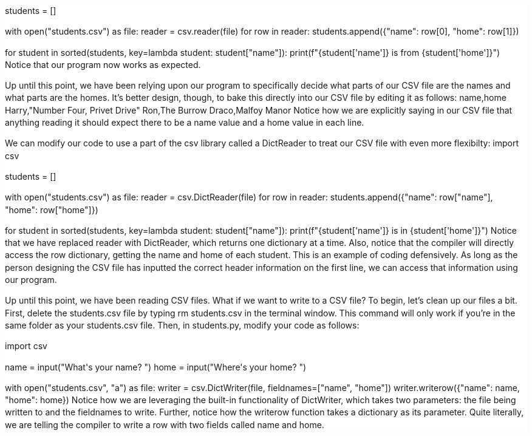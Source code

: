 students = []

with open("students.csv") as file:
    reader = csv.reader(file)
    for row in reader:
        students.append({"name": row[0], "home": row[1]})

for student in sorted(students, key=lambda student: student["name"]):
    print(f"{student['name']} is from {student['home']}")
Notice that our program now works as expected.

Up until this point, we have been relying upon our program to specifically decide what parts of our CSV file are the names and what parts are the homes. It’s better design, though, to bake this directly into our CSV file by editing it as follows:
name,home
Harry,"Number Four, Privet Drive"
Ron,The Burrow
Draco,Malfoy Manor
Notice how we are explicitly saying in our CSV file that anything reading it should expect there to be a name value and a home value in each line.

We can modify our code to use a part of the csv library called a DictReader to treat our CSV file with even more flexibilty:
import csv

students = []

with open("students.csv") as file:
    reader = csv.DictReader(file)
    for row in reader:
        students.append({"name": row["name"], "home": row["home"]})

for student in sorted(students, key=lambda student: student["name"]):
    print(f"{student['name']} is in {student['home']}")
Notice that we have replaced reader with DictReader, which returns one dictionary at a time. Also, notice that the compiler will directly access the row dictionary, getting the name and home of each student. This is an example of coding defensively. As long as the person designing the CSV file has inputted the correct header information on the first line, we can access that information using our program.

Up until this point, we have been reading CSV files. What if we want to write to a CSV file?
To begin, let’s clean up our files a bit. First, delete the students.csv file by typing rm students.csv in the terminal window. This command will only work if you’re in the same folder as your students.csv file.
Then, in students.py, modify your code as follows:

import csv

name = input("What's your name? ")
home = input("Where's your home? ")

with open("students.csv", "a") as file:
    writer = csv.DictWriter(file, fieldnames=["name", "home"])
    writer.writerow({"name": name, "home": home})
Notice how we are leveraging the built-in functionality of DictWriter, which takes two parameters: the file being written to and the fieldnames to write. Further, notice how the writerow function takes a dictionary as its parameter. Quite literally, we are telling the compiler to write a row with two fields called name and home.
